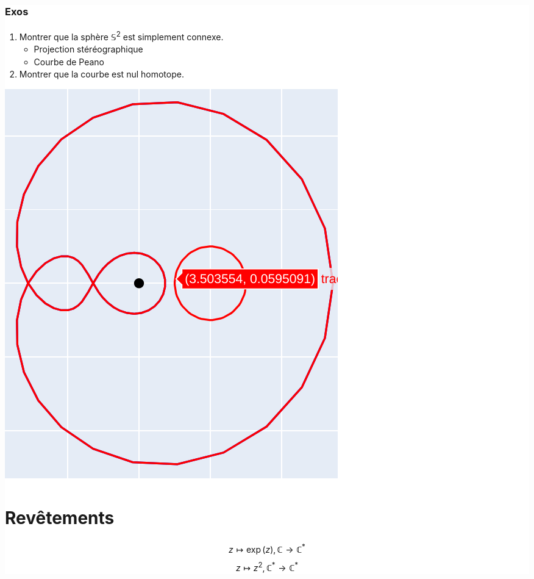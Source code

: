 
#

### Exos
1. Montrer que la sphère $\mathbb{S}^2$ est simplement connexe.
    - Projection stéréographique
    - Courbe de Peano
1.  Montrer que la courbe est nul homotope.


![bg left](./nul_homo.png)






# Revêtements

$$z \mapsto \exp(z), \mathbb{C} \to \mathbb{C}^*$$
$$z \mapsto z^2, \mathbb{C}^* \to \mathbb{C}^*$$

